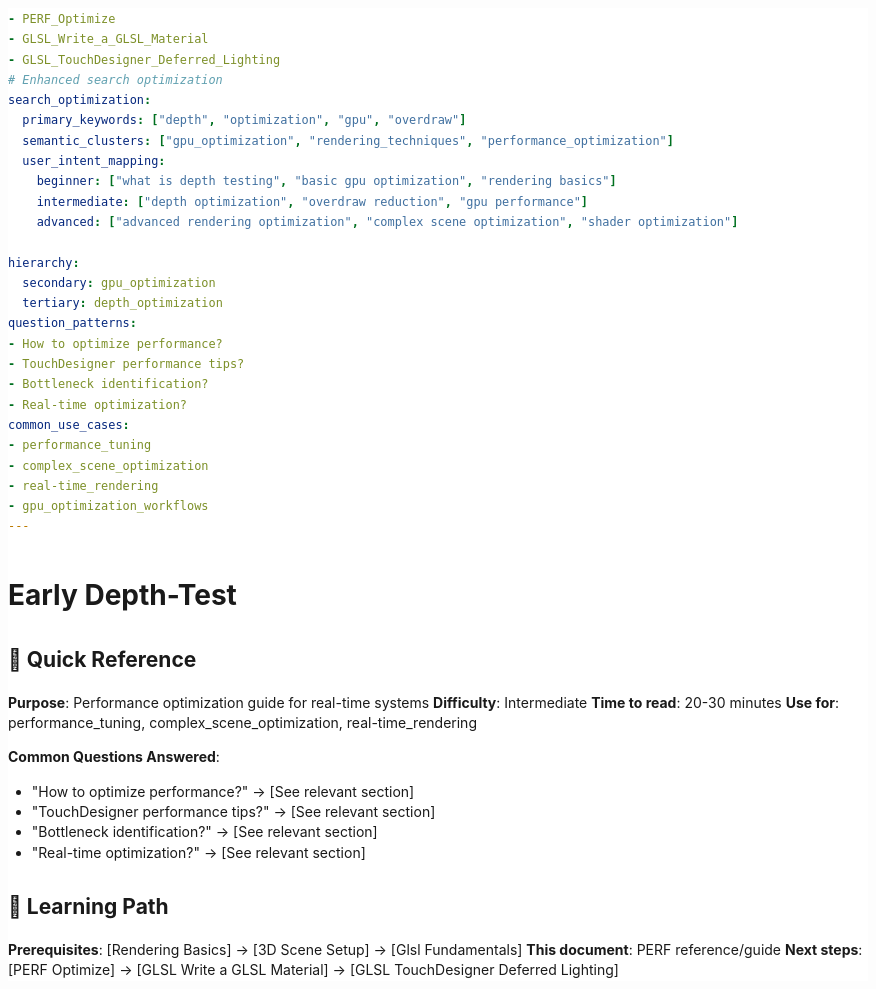```yaml
- PERF_Optimize
- GLSL_Write_a_GLSL_Material
- GLSL_TouchDesigner_Deferred_Lighting
# Enhanced search optimization
search_optimization:
  primary_keywords: ["depth", "optimization", "gpu", "overdraw"]
  semantic_clusters: ["gpu_optimization", "rendering_techniques", "performance_optimization"]
  user_intent_mapping:
    beginner: ["what is depth testing", "basic gpu optimization", "rendering basics"]
    intermediate: ["depth optimization", "overdraw reduction", "gpu performance"]
    advanced: ["advanced rendering optimization", "complex scene optimization", "shader optimization"]

hierarchy:
  secondary: gpu_optimization
  tertiary: depth_optimization
question_patterns:
- How to optimize performance?
- TouchDesigner performance tips?
- Bottleneck identification?
- Real-time optimization?
common_use_cases:
- performance_tuning
- complex_scene_optimization
- real-time_rendering
- gpu_optimization_workflows
---
```


# Early Depth-Test



## 🎯 Quick Reference

**Purpose**: Performance optimization guide for real-time systems
**Difficulty**: Intermediate
**Time to read**: 20-30 minutes
**Use for**: performance_tuning, complex_scene_optimization, real-time_rendering

**Common Questions Answered**:

- "How to optimize performance?" → [See relevant section]
- "TouchDesigner performance tips?" → [See relevant section]
- "Bottleneck identification?" → [See relevant section]
- "Real-time optimization?" → [See relevant section]

## 🔗 Learning Path

**Prerequisites**: [Rendering Basics] → [3D Scene Setup] → [Glsl Fundamentals]
**This document**: PERF reference/guide
**Next steps**: [PERF Optimize] → [GLSL Write a GLSL Material] → [GLSL TouchDesigner Deferred Lighting]
